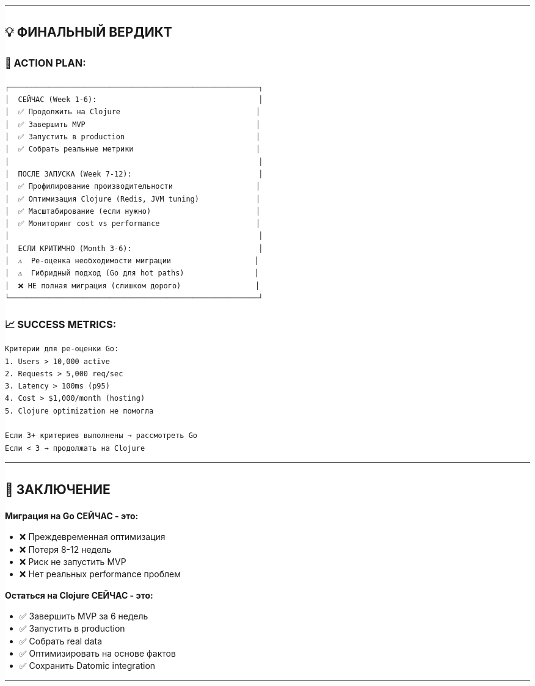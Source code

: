 
---

## 💡 **ФИНАЛЬНЫЙ ВЕРДИКТ**

### **🎯 ACTION PLAN:**

```
┌─────────────────────────────────────────────────────────┐
│  СЕЙЧАС (Week 1-6):                                     │
│  ✅ Продолжить на Clojure                               │
│  ✅ Завершить MVP                                       │
│  ✅ Запустить в production                              │
│  ✅ Собрать реальные метрики                            │
│                                                         │
│  ПОСЛЕ ЗАПУСКА (Week 7-12):                             │
│  ✅ Профилирование производительности                   │
│  ✅ Оптимизация Clojure (Redis, JVM tuning)             │
│  ✅ Масштабирование (если нужно)                        │
│  ✅ Мониторинг cost vs performance                      │
│                                                         │
│  ЕСЛИ КРИТИЧНО (Month 3-6):                             │
│  ⚠️  Ре-оценка необходимости миграции                   │
│  ⚠️  Гибридный подход (Go для hot paths)                │
│  ❌ НЕ полная миграция (слишком дорого)                 │
└─────────────────────────────────────────────────────────┘
```

### **📈 SUCCESS METRICS:**

```
Критерии для ре-оценки Go:
1. Users > 10,000 active
2. Requests > 5,000 req/sec
3. Latency > 100ms (p95)
4. Cost > $1,000/month (hosting)
5. Clojure optimization не помогла

Если 3+ критериев выполнены → рассмотреть Go
Если < 3 → продолжать на Clojure
```

---

## 🚀 **ЗАКЛЮЧЕНИЕ**

**Миграция на Go СЕЙЧАС - это:**
- ❌ Преждевременная оптимизация
- ❌ Потеря 8-12 недель
- ❌ Риск не запустить MVP
- ❌ Нет реальных performance проблем

**Остаться на Clojure СЕЙЧАС - это:**
- ✅ Завершить MVP за 6 недель
- ✅ Запустить в production
- ✅ Собрать real data
- ✅ Оптимизировать на основе фактов
- ✅ Сохранить Datomic integration

---
